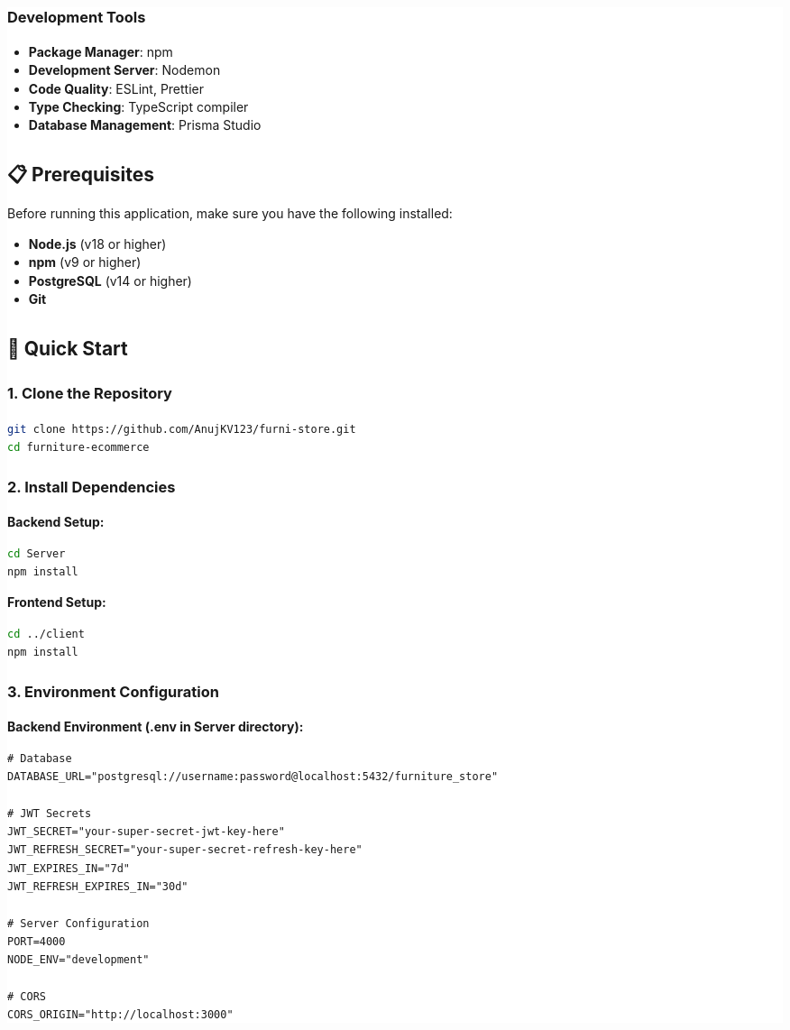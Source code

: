 ### **Development Tools**
- **Package Manager**: npm
- **Development Server**: Nodemon
- **Code Quality**: ESLint, Prettier
- **Type Checking**: TypeScript compiler
- **Database Management**: Prisma Studio

## 📋 Prerequisites

Before running this application, make sure you have the following installed:

- **Node.js** (v18 or higher)
- **npm** (v9 or higher)
- **PostgreSQL** (v14 or higher)
- **Git**

## 🚀 Quick Start

### 1. **Clone the Repository**
```bash
git clone https://github.com/AnujKV123/furni-store.git
cd furniture-ecommerce
```

### 2. **Install Dependencies** 

**Backend Setup:**
```bash
cd Server
npm install
```

**Frontend Setup:**
```bash
cd ../client
npm install
```

### 3. **Environment Configuration**

**Backend Environment (.env in Server directory):**
```env
# Database
DATABASE_URL="postgresql://username:password@localhost:5432/furniture_store"

# JWT Secrets
JWT_SECRET="your-super-secret-jwt-key-here"
JWT_REFRESH_SECRET="your-super-secret-refresh-key-here"
JWT_EXPIRES_IN="7d"
JWT_REFRESH_EXPIRES_IN="30d"

# Server Configuration
PORT=4000
NODE_ENV="development"

# CORS
CORS_ORIGIN="http://localhost:3000"
```
